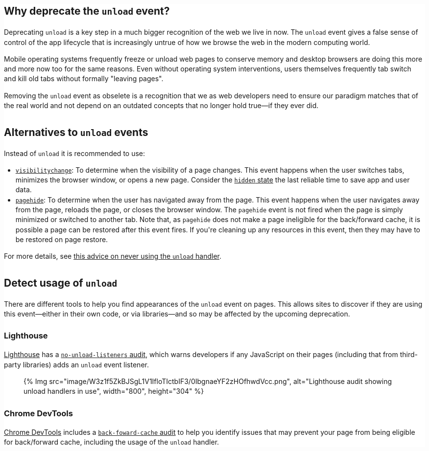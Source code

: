 ## Why deprecate the `unload` event?

Deprecating `unload` is a key step in a much bigger recognition of the web we live in now. The `unload` event gives a false sense of control of the app lifecycle that is increasingly untrue of how we browse the web in the modern computing world.

Mobile operating systems frequently freeze or unload web pages to conserve memory and desktop browsers are doing this more and more now too for the same reasons. Even without operating system interventions, users themselves frequently tab switch and kill old tabs without formally "leaving pages".

Removing the `unload` event as obselete is a recognition that we as web developers need to ensure our paradigm matches that of the real world and not depend on an outdated concepts that no longer hold true—if they ever did.

## Alternatives to `unload` events

Instead of `unload` it is recommended to use:

- [`visibilitychange`](/articles/page-lifecycle-api/#event-visibilitychange): To determine when the visibility of a page changes. This event happens when the user switches tabs, minimizes the browser window, or opens a new page. Consider the [`hidden` state](/articles/page-lifecycle-api/#advice-hidden) the last reliable time to save app and user data.
- [`pagehide`](/articles/page-lifecycle-api/#event-pagehide): To determine when the user has navigated away from the page. This event happens when the user navigates away from the page, reloads the page, or closes the browser window. The `pagehide` event is not fired when the page is simply minimized or switched to another tab. Note that, as `pagehide` does not make a page ineligible for the back/forward cache, it is possible a page can be restored after this event fires. If you're cleaning up any resources in this event, then they may have to be restored on page restore.

For more details, see [this advice on never using the `unload` handler](/articles/page-lifecycle-api/#the-unload-event).

## Detect usage of `unload`

There are different tools to help you find appearances of the `unload` event on pages. This allows sites to discover if they are using this event—either in their own code, or via libraries—and so may be affected by the upcoming deprecation.

### Lighthouse

[Lighthouse](/docs/lighthouse/) has a [`no-unload-listeners` audit](https://github.com/GoogleChrome/lighthouse/pull/11085), which warns developers if any JavaScript on their pages (including that from third-party libraries) adds an `unload` event listener.

<figure>
  {% Img src="image/W3z1f5ZkBJSgL1V1IfloTIctbIF3/0IbgnaeYF2zHOfhwdVcc.png", alt="Lighthouse audit showing unload handlers in use", width="800", height="304" %}
</figure>

### Chrome DevTools

[Chrome DevTools](/docs/devtools/) includes a [`back-foward-cache` audit](/docs/devtools/application/back-forward-cache/) to help you identify issues that may prevent your page from being eligible for back/forward cache, including the usage of the `unload` handler.
